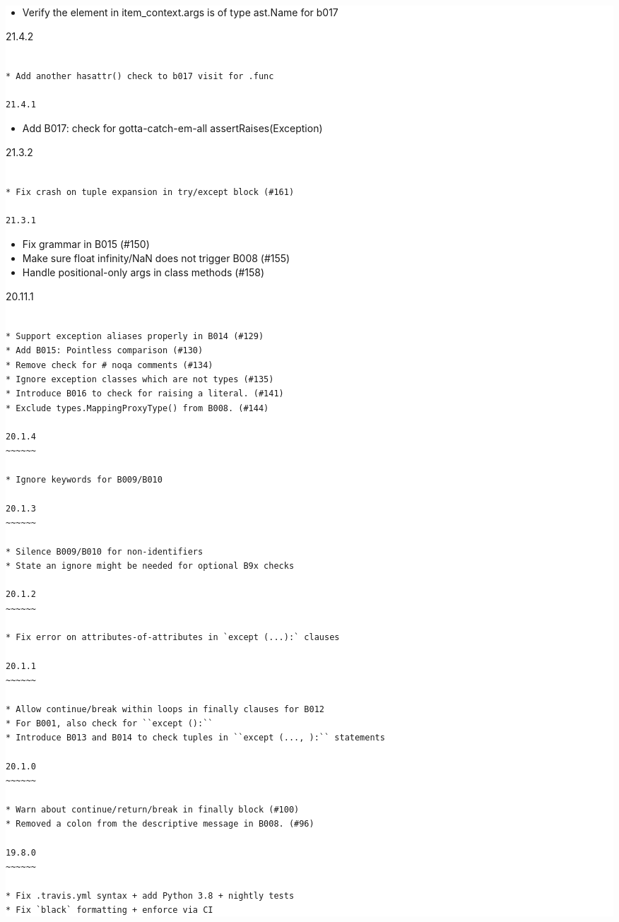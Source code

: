 * Verify the element in item_context.args is of type ast.Name for b017

21.4.2
~~~~~~

* Add another hasattr() check to b017 visit for .func

21.4.1
~~~~~~

* Add B017: check for gotta-catch-em-all assertRaises(Exception)

21.3.2
~~~~~~

* Fix crash on tuple expansion in try/except block (#161)

21.3.1
~~~~~~

* Fix grammar in B015 (#150)
* Make sure float infinity/NaN does not trigger B008 (#155)
* Handle positional-only args in class methods (#158)

20.11.1
~~~~~~~~~~~~

* Support exception aliases properly in B014 (#129)
* Add B015: Pointless comparison (#130)
* Remove check for # noqa comments (#134)
* Ignore exception classes which are not types (#135)
* Introduce B016 to check for raising a literal. (#141)
* Exclude types.MappingProxyType() from B008. (#144)

20.1.4
~~~~~~

* Ignore keywords for B009/B010

20.1.3
~~~~~~

* Silence B009/B010 for non-identifiers
* State an ignore might be needed for optional B9x checks

20.1.2
~~~~~~

* Fix error on attributes-of-attributes in `except (...):` clauses

20.1.1
~~~~~~

* Allow continue/break within loops in finally clauses for B012
* For B001, also check for ``except ():``
* Introduce B013 and B014 to check tuples in ``except (..., ):`` statements

20.1.0
~~~~~~

* Warn about continue/return/break in finally block (#100)
* Removed a colon from the descriptive message in B008. (#96)

19.8.0
~~~~~~

* Fix .travis.yml syntax + add Python 3.8 + nightly tests
* Fix `black` formatting + enforce via CI
~~~~~~~~~~~~